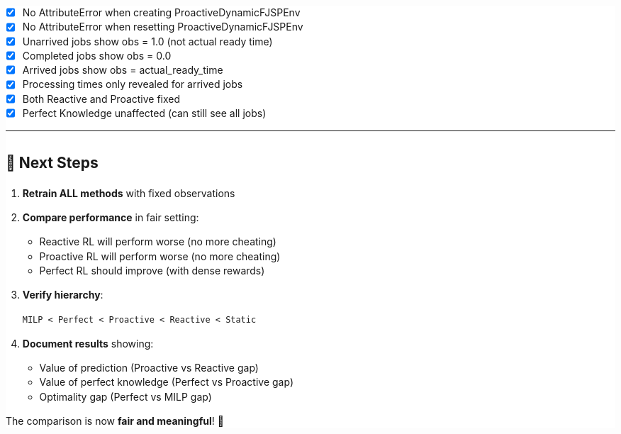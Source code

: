 - [x] No AttributeError when creating ProactiveDynamicFJSPEnv
- [x] No AttributeError when resetting ProactiveDynamicFJSPEnv
- [x] Unarrived jobs show obs = 1.0 (not actual ready time)
- [x] Completed jobs show obs = 0.0
- [x] Arrived jobs show obs = actual_ready_time
- [x] Processing times only revealed for arrived jobs
- [x] Both Reactive and Proactive fixed
- [x] Perfect Knowledge unaffected (can still see all jobs)

---

## 🚀 Next Steps

1. **Retrain ALL methods** with fixed observations
2. **Compare performance** in fair setting:
   - Reactive RL will perform worse (no more cheating)
   - Proactive RL will perform worse (no more cheating)
   - Perfect RL should improve (with dense rewards)
   
3. **Verify hierarchy**:
   ```
   MILP < Perfect < Proactive < Reactive < Static
   ```

4. **Document results** showing:
   - Value of prediction (Proactive vs Reactive gap)
   - Value of perfect knowledge (Perfect vs Proactive gap)
   - Optimality gap (Perfect vs MILP gap)

The comparison is now **fair and meaningful**! 🎯

